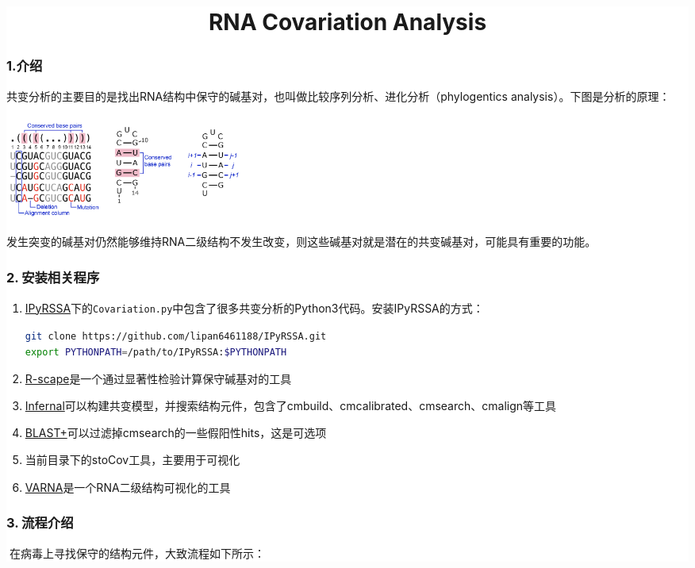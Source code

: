 <center><h1>RNA Covariation Analysis</h1></center>

### 1.介绍

​	共变分析的主要目的是找出RNA结构中保守的碱基对，也叫做比较序列分析、进化分析（phylogentics analysis）。下图是分析的原理：

<img src="img/1.png" alt="covariation_priciple" style="zoom:30%;" />

发生突变的碱基对仍然能够维持RNA二级结构不发生改变，则这些碱基对就是潜在的共变碱基对，可能具有重要的功能。

### 2. 安装相关程序

1. [IPyRSSA](https://github.com/lipan6461188/IPyRSSA)下的`Covariation.py`中包含了很多共变分析的Python3代码。安装IPyRSSA的方式：

   ```bash
   git clone https://github.com/lipan6461188/IPyRSSA.git
   export PYTHONPATH=/path/to/IPyRSSA:$PYTHONPATH
   ```

2. [R-scape](http://www.eddylab.org/R-scape/)是一个通过显著性检验计算保守碱基对的工具

3. [Infernal](http://eddylab.org/infernal/)可以构建共变模型，并搜索结构元件，包含了cmbuild、cmcalibrated、cmsearch、cmalign等工具

4. [BLAST+](https://www.ncbi.nlm.nih.gov/books/NBK279671/)可以过滤掉cmsearch的一些假阳性hits，这是可选项

5. 当前目录下的stoCov工具，主要用于可视化

6. [VARNA](http://varna.lri.fr/)是一个RNA二级结构可视化的工具

### 3. 流程介绍

​	在病毒上寻找保守的结构元件，大致流程如下所示：
